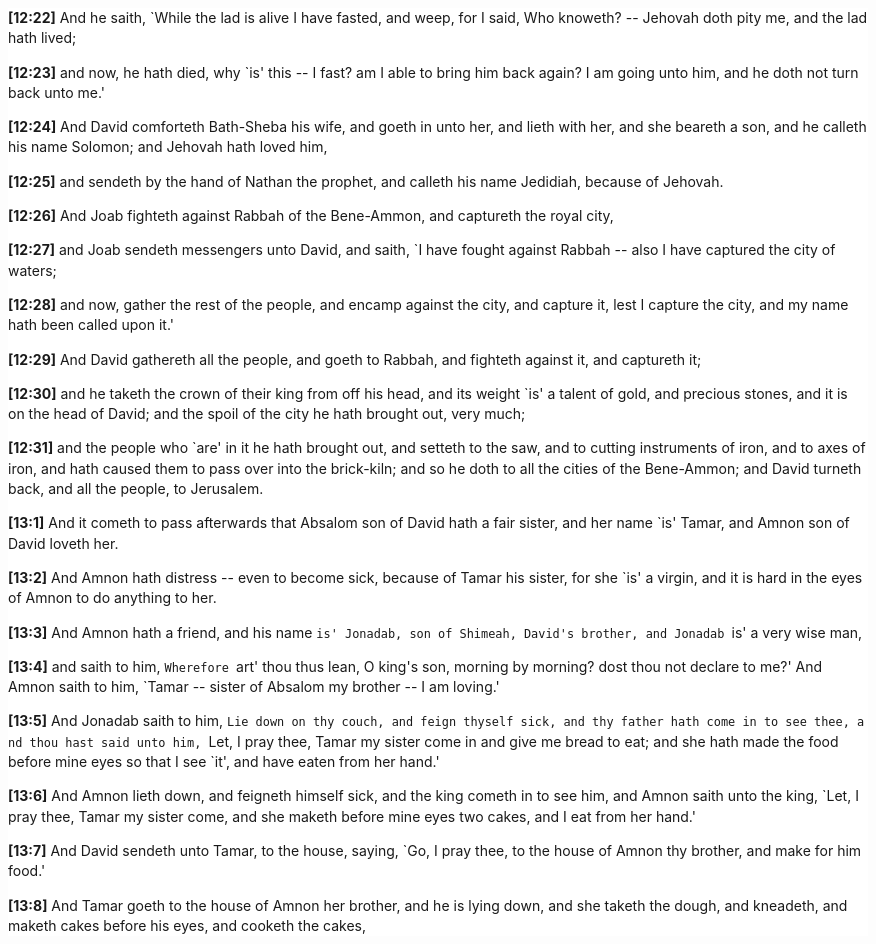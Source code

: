 **[12:22]** And he saith, `While the lad is alive I have fasted, and weep, for I said, Who knoweth? -- Jehovah doth pity me, and the lad hath lived;

**[12:23]** and now, he hath died, why `is' this -- I fast? am I able to bring him back again? I am going unto him, and he doth not turn back unto me.'

**[12:24]** And David comforteth Bath-Sheba his wife, and goeth in unto her, and lieth with her, and she beareth a son, and he calleth his name Solomon; and Jehovah hath loved him,

**[12:25]** and sendeth by the hand of Nathan the prophet, and calleth his name Jedidiah, because of Jehovah.

**[12:26]** And Joab fighteth against Rabbah of the Bene-Ammon, and captureth the royal city,

**[12:27]** and Joab sendeth messengers unto David, and saith, `I have fought against Rabbah -- also I have captured the city of waters;

**[12:28]** and now, gather the rest of the people, and encamp against the city, and capture it, lest I capture the city, and my name hath been called upon it.'

**[12:29]** And David gathereth all the people, and goeth to Rabbah, and fighteth against it, and captureth it;

**[12:30]** and he taketh the crown of their king from off his head, and its weight `is' a talent of gold, and precious stones, and it is on the head of David; and the spoil of the city he hath brought out, very much;

**[12:31]** and the people who `are' in it he hath brought out, and setteth to the saw, and to cutting instruments of iron, and to axes of iron, and hath caused them to pass over into the brick-kiln; and so he doth to all the cities of the Bene-Ammon; and David turneth back, and all the people, to Jerusalem.

**[13:1]** And it cometh to pass afterwards that Absalom son of David hath a fair sister, and her name `is' Tamar, and Amnon son of David loveth her.

**[13:2]** And Amnon hath distress -- even to become sick, because of Tamar his sister, for she `is' a virgin, and it is hard in the eyes of Amnon to do anything to her.

**[13:3]** And Amnon hath a friend, and his name `is' Jonadab, son of Shimeah, David's brother, and Jonadab `is' a very wise man,

**[13:4]** and saith to him, `Wherefore `art' thou thus lean, O king's son, morning by morning? dost thou not declare to me?' And Amnon saith to him, `Tamar -- sister of Absalom my brother -- I am loving.'

**[13:5]** And Jonadab saith to him, `Lie down on thy couch, and feign thyself sick, and thy father hath come in to see thee, and thou hast said unto him, `Let, I pray thee, Tamar my sister come in and give me bread to eat; and she hath made the food before mine eyes so that I see `it', and have eaten from her hand.'

**[13:6]** And Amnon lieth down, and feigneth himself sick, and the king cometh in to see him, and Amnon saith unto the king, `Let, I pray thee, Tamar my sister come, and she maketh before mine eyes two cakes, and I eat from her hand.'

**[13:7]** And David sendeth unto Tamar, to the house, saying, `Go, I pray thee, to the house of Amnon thy brother, and make for him food.'

**[13:8]** And Tamar goeth to the house of Amnon her brother, and he is lying down, and she taketh the dough, and kneadeth, and maketh cakes before his eyes, and cooketh the cakes,
